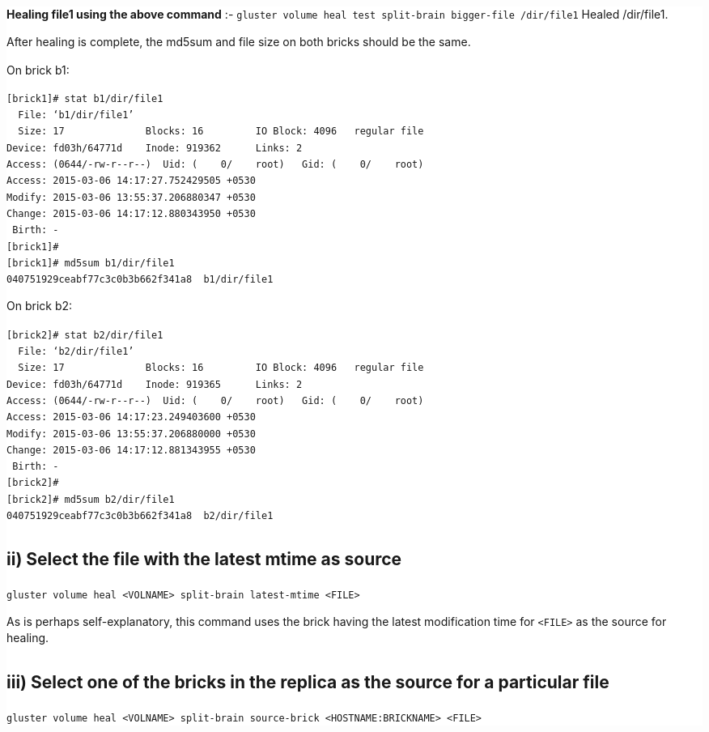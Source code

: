 **Healing file1 using the above command** :-
 `gluster volume heal test split-brain bigger-file /dir/file1`
 Healed /dir/file1.

After healing is complete, the md5sum and file size on both bricks should be the same.

On brick b1:

```console
[brick1]# stat b1/dir/file1
  File: ‘b1/dir/file1’
  Size: 17              Blocks: 16         IO Block: 4096   regular file
Device: fd03h/64771d    Inode: 919362      Links: 2
Access: (0644/-rw-r--r--)  Uid: (    0/    root)   Gid: (    0/    root)
Access: 2015-03-06 14:17:27.752429505 +0530
Modify: 2015-03-06 13:55:37.206880347 +0530
Change: 2015-03-06 14:17:12.880343950 +0530
 Birth: -
[brick1]#
[brick1]# md5sum b1/dir/file1
040751929ceabf77c3c0b3b662f341a8  b1/dir/file1
```

On brick b2:

```console
[brick2]# stat b2/dir/file1
  File: ‘b2/dir/file1’
  Size: 17              Blocks: 16         IO Block: 4096   regular file
Device: fd03h/64771d    Inode: 919365      Links: 2
Access: (0644/-rw-r--r--)  Uid: (    0/    root)   Gid: (    0/    root)
Access: 2015-03-06 14:17:23.249403600 +0530
Modify: 2015-03-06 13:55:37.206880000 +0530
Change: 2015-03-06 14:17:12.881343955 +0530
 Birth: -
[brick2]#
[brick2]# md5sum b2/dir/file1
040751929ceabf77c3c0b3b662f341a8  b2/dir/file1
```

## ii) Select the file with the latest mtime as source

```console
gluster volume heal <VOLNAME> split-brain latest-mtime <FILE>
```

As is perhaps self-explanatory, this command uses the brick having the latest modification time for `<FILE>` as the source for healing.

## iii) Select one of the bricks in the replica as the source for a particular file

```console
gluster volume heal <VOLNAME> split-brain source-brick <HOSTNAME:BRICKNAME> <FILE>
```

